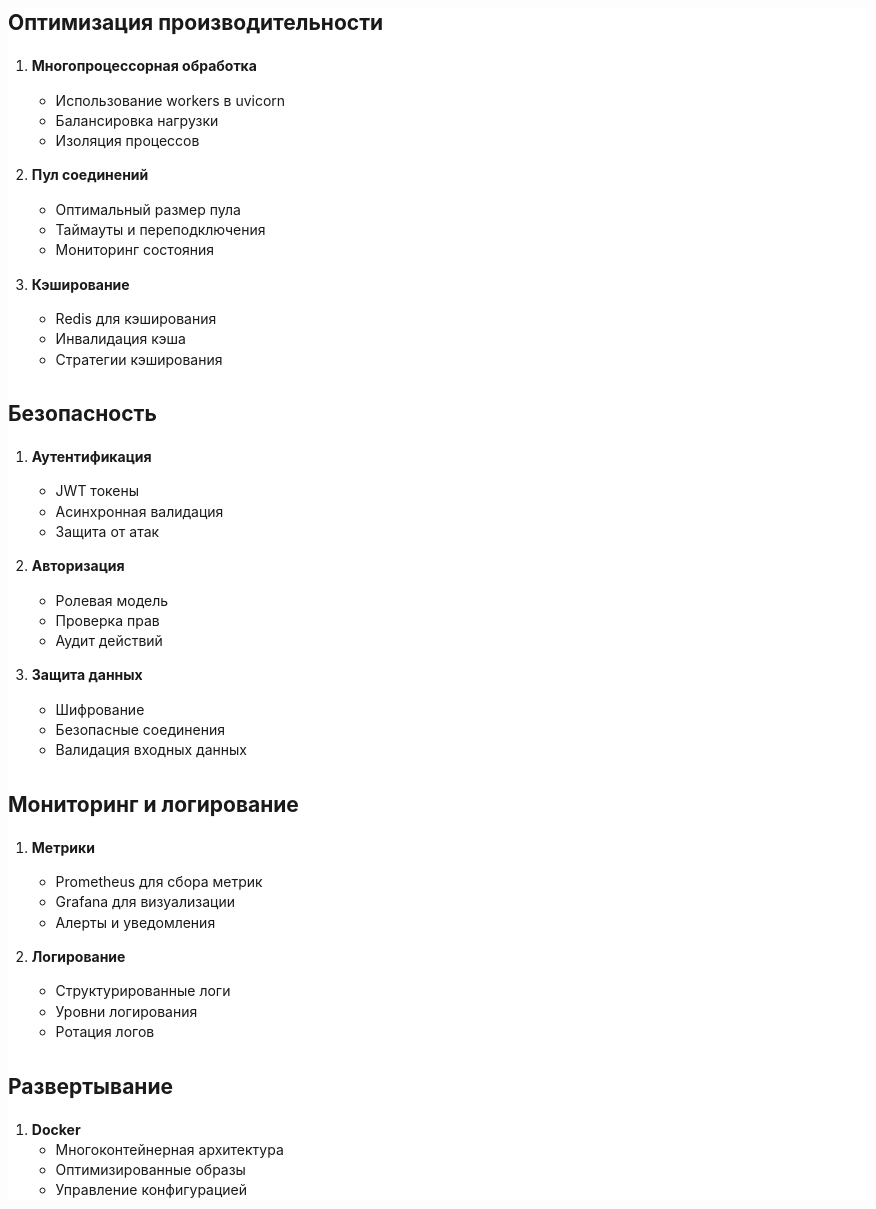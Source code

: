 ## Оптимизация производительности

1. **Многопроцессорная обработка**
   - Использование workers в uvicorn
   - Балансировка нагрузки
   - Изоляция процессов

2. **Пул соединений**
   - Оптимальный размер пула
   - Таймауты и переподключения
   - Мониторинг состояния

3. **Кэширование**
   - Redis для кэширования
   - Инвалидация кэша
   - Стратегии кэширования

## Безопасность

1. **Аутентификация**
   - JWT токены
   - Асинхронная валидация
   - Защита от атак

2. **Авторизация**
   - Ролевая модель
   - Проверка прав
   - Аудит действий

3. **Защита данных**
   - Шифрование
   - Безопасные соединения
   - Валидация входных данных

## Мониторинг и логирование

1. **Метрики**
   - Prometheus для сбора метрик
   - Grafana для визуализации
   - Алерты и уведомления

2. **Логирование**
   - Структурированные логи
   - Уровни логирования
   - Ротация логов

## Развертывание

1. **Docker**
   - Многоконтейнерная архитектура
   - Оптимизированные образы
   - Управление конфигурацией
